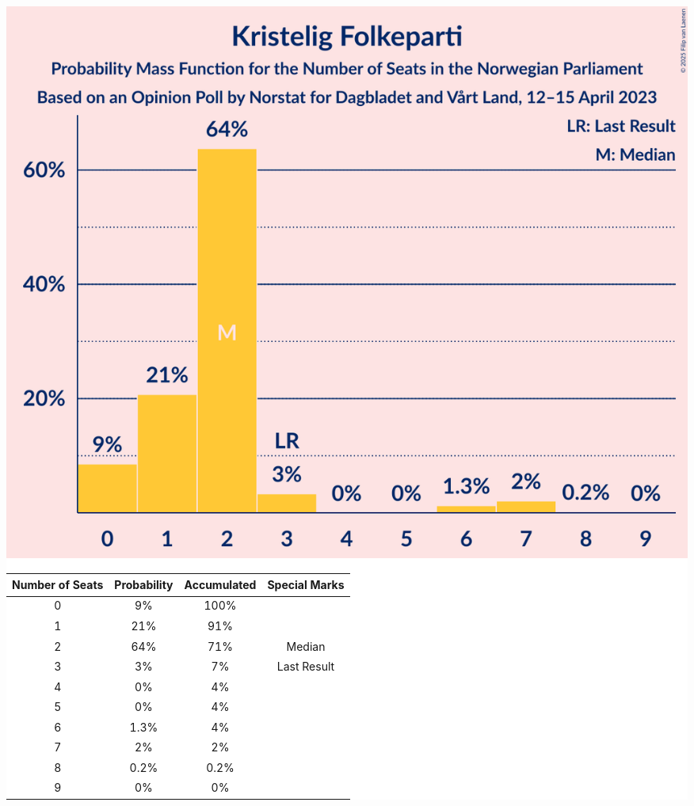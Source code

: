 ![Graph with seats probability mass function not yet produced](2023-04-15-Norstat-seats-pmf-kristeligfolkeparti.png "Seats Probability Mass Function")

| Number of Seats | Probability | Accumulated | Special Marks |
|:---------------:|:-----------:|:-----------:|:-------------:|
| 0 | 9% | 100% |  |
| 1 | 21% | 91% |  |
| 2 | 64% | 71% | Median |
| 3 | 3% | 7% | Last Result |
| 4 | 0% | 4% |  |
| 5 | 0% | 4% |  |
| 6 | 1.3% | 4% |  |
| 7 | 2% | 2% |  |
| 8 | 0.2% | 0.2% |  |
| 9 | 0% | 0% |  |
